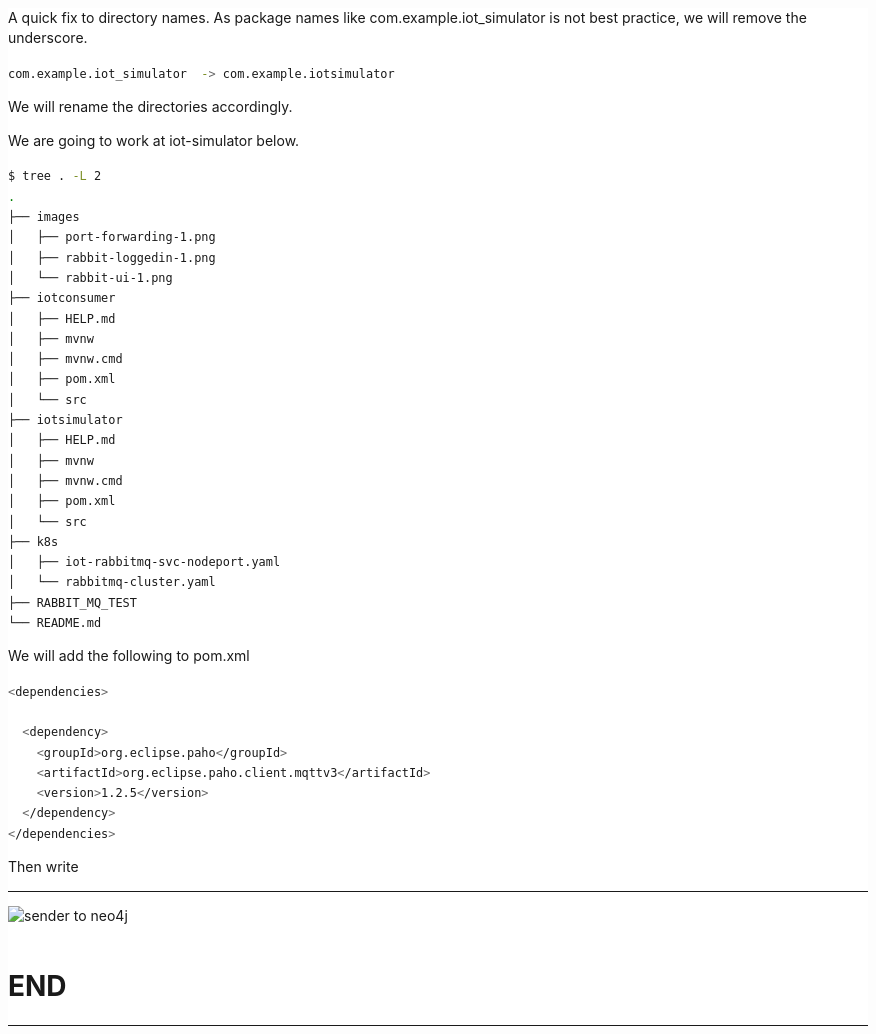A quick fix to directory names. 
As package names like com.example.iot_simulator is not best practice, 
we will remove the underscore. 

```sh
com.example.iot_simulator  -> com.example.iotsimulator 
```

We will rename the directories accordingly. 

We are going to work at iot-simulator below. 

```sh
$ tree . -L 2
.
├── images
│   ├── port-forwarding-1.png
│   ├── rabbit-loggedin-1.png
│   └── rabbit-ui-1.png
├── iotconsumer
│   ├── HELP.md
│   ├── mvnw
│   ├── mvnw.cmd
│   ├── pom.xml
│   └── src
├── iotsimulator
│   ├── HELP.md
│   ├── mvnw
│   ├── mvnw.cmd
│   ├── pom.xml
│   └── src
├── k8s
│   ├── iot-rabbitmq-svc-nodeport.yaml
│   └── rabbitmq-cluster.yaml
├── RABBIT_MQ_TEST
└── README.md

```


We will add the following to pom.xml

```sh
<dependencies>
  
  <dependency>
    <groupId>org.eclipse.paho</groupId>
    <artifactId>org.eclipse.paho.client.mqttv3</artifactId>
    <version>1.2.5</version>
  </dependency>
</dependencies>
```

Then write 



---
![sender to neo4j](./images/neo4j-1.gif)
# END
---
